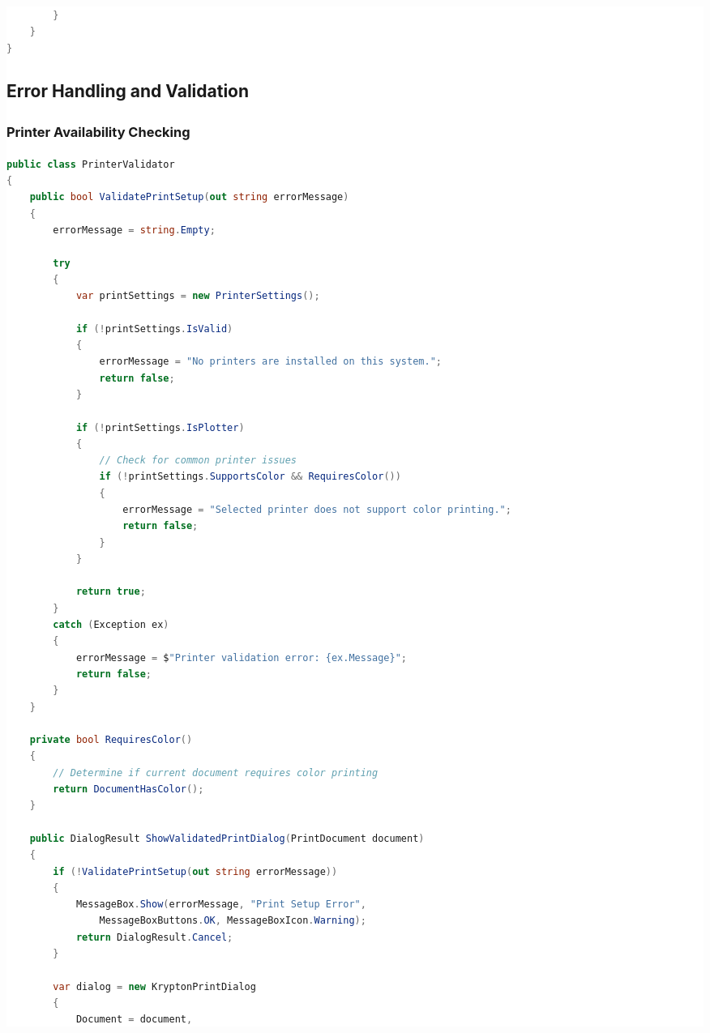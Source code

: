 ```csharp
        }
    }
}
```

## Error Handling and Validation

### Printer Availability Checking

```csharp
public class PrinterValidator
{
    public bool ValidatePrintSetup(out string errorMessage)
    {
        errorMessage = string.Empty;

        try
        {
            var printSettings = new PrinterSettings();
            
            if (!printSettings.IsValid)
            {
                errorMessage = "No printers are installed on this system.";
                return false;
            }

            if (!printSettings.IsPlotter)
            {
                // Check for common printer issues
                if (!printSettings.SupportsColor && RequiresColor())
                {
                    errorMessage = "Selected printer does not support color printing.";
                    return false;
                }
            }

            return true;
        }
        catch (Exception ex)
        {
            errorMessage = $"Printer validation error: {ex.Message}";
            return false;
        }
    }

    private bool RequiresColor()
    {
        // Determine if current document requires color printing
        return DocumentHasColor();
    }

    public DialogResult ShowValidatedPrintDialog(PrintDocument document)
    {
        if (!ValidatePrintSetup(out string errorMessage))
        {
            MessageBox.Show(errorMessage, "Print Setup Error", 
                MessageBoxButtons.OK, MessageBoxIcon.Warning);
            return DialogResult.Cancel;
        }

        var dialog = new KryptonPrintDialog
        {
            Document = document,
```